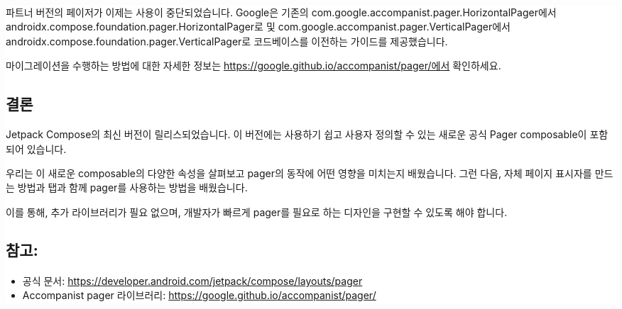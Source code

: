 파트너 버전의 페이저가 이제는 사용이 중단되었습니다. Google은 기존의 com.google.accompanist.pager.HorizontalPager에서 androidx.compose.foundation.pager.HorizontalPager로 및 com.google.accompanist.pager.VerticalPager에서 androidx.compose.foundation.pager.VerticalPager로 코드베이스를 이전하는 가이드를 제공했습니다.

마이그레이션을 수행하는 방법에 대한 자세한 정보는 https://google.github.io/accompanist/pager/에서 확인하세요.

## 결론

<div class="content-ad"></div>

Jetpack Compose의 최신 버전이 릴리스되었습니다. 이 버전에는 사용하기 쉽고 사용자 정의할 수 있는 새로운 공식 Pager composable이 포함되어 있습니다.

우리는 이 새로운 composable의 다양한 속성을 살펴보고 pager의 동작에 어떤 영향을 미치는지 배웠습니다. 그런 다음, 자체 페이지 표시자를 만드는 방법과 탭과 함께 pager를 사용하는 방법을 배웠습니다.

이를 통해, 추가 라이브러리가 필요 없으며, 개발자가 빠르게 pager를 필요로 하는 디자인을 구현할 수 있도록 해야 합니다.

## 참고:

<div class="content-ad"></div>

- 공식 문서: https://developer.android.com/jetpack/compose/layouts/pager
- Accompanist pager 라이브러리: https://google.github.io/accompanist/pager/
